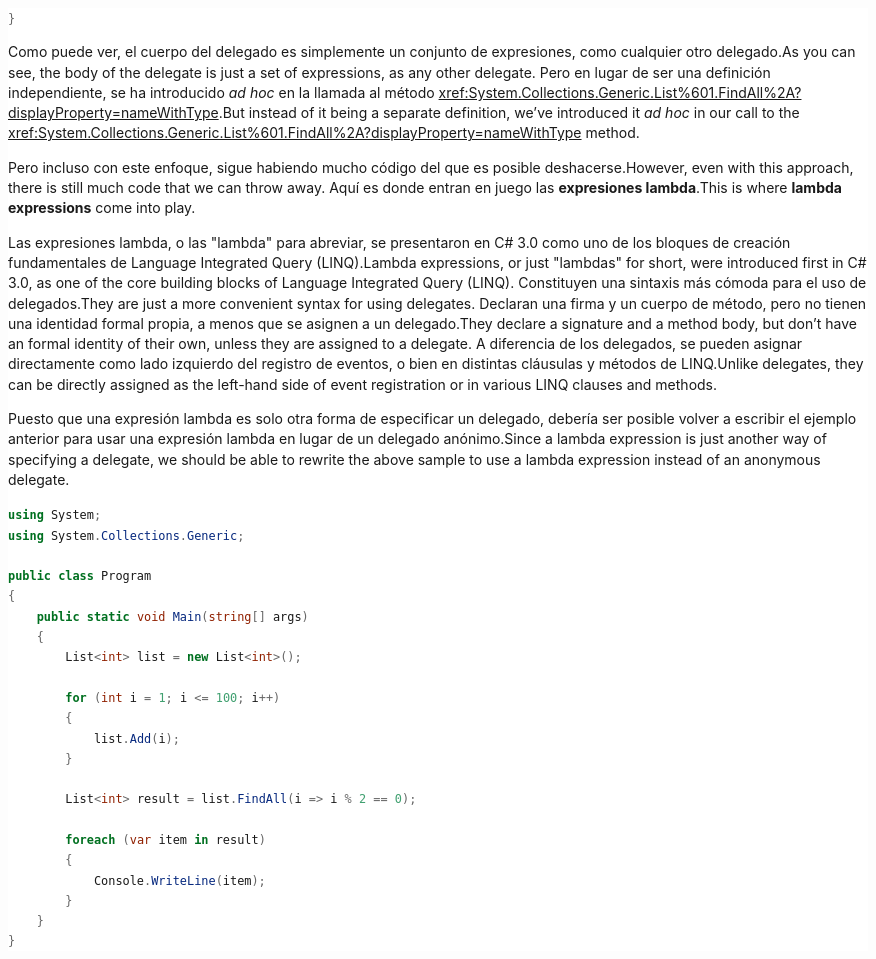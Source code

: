 ```csharp
}
```

<span data-ttu-id="3a3cf-126">Como puede ver, el cuerpo del delegado es simplemente un conjunto de expresiones, como cualquier otro delegado.</span><span class="sxs-lookup"><span data-stu-id="3a3cf-126">As you can see, the body of the delegate is just a set of expressions, as any other delegate.</span></span> <span data-ttu-id="3a3cf-127">Pero en lugar de ser una definición independiente, se ha introducido _ad hoc_ en la llamada al método <xref:System.Collections.Generic.List%601.FindAll%2A?displayProperty=nameWithType>.</span><span class="sxs-lookup"><span data-stu-id="3a3cf-127">But instead of it being a separate definition, we’ve introduced it _ad hoc_ in our call to the <xref:System.Collections.Generic.List%601.FindAll%2A?displayProperty=nameWithType> method.</span></span>

<span data-ttu-id="3a3cf-128">Pero incluso con este enfoque, sigue habiendo mucho código del que es posible deshacerse.</span><span class="sxs-lookup"><span data-stu-id="3a3cf-128">However, even with this approach, there is still much code that we can throw away.</span></span> <span data-ttu-id="3a3cf-129">Aquí es donde entran en juego las **expresiones lambda**.</span><span class="sxs-lookup"><span data-stu-id="3a3cf-129">This is where **lambda expressions** come into play.</span></span>

<span data-ttu-id="3a3cf-130">Las expresiones lambda, o las "lambda" para abreviar, se presentaron en C# 3.0 como uno de los bloques de creación fundamentales de Language Integrated Query (LINQ).</span><span class="sxs-lookup"><span data-stu-id="3a3cf-130">Lambda expressions, or just "lambdas" for short, were introduced first in C# 3.0, as one of the core building blocks of Language Integrated Query (LINQ).</span></span> <span data-ttu-id="3a3cf-131">Constituyen una sintaxis más cómoda para el uso de delegados.</span><span class="sxs-lookup"><span data-stu-id="3a3cf-131">They are just a more convenient syntax for using delegates.</span></span> <span data-ttu-id="3a3cf-132">Declaran una firma y un cuerpo de método, pero no tienen una identidad formal propia, a menos que se asignen a un delegado.</span><span class="sxs-lookup"><span data-stu-id="3a3cf-132">They declare a signature and a method body, but don’t have an formal identity of their own, unless they are assigned to a delegate.</span></span> <span data-ttu-id="3a3cf-133">A diferencia de los delegados, se pueden asignar directamente como lado izquierdo del registro de eventos, o bien en distintas cláusulas y métodos de LINQ.</span><span class="sxs-lookup"><span data-stu-id="3a3cf-133">Unlike delegates, they can be directly assigned as the left-hand side of event registration or in various LINQ clauses and methods.</span></span>

<span data-ttu-id="3a3cf-134">Puesto que una expresión lambda es solo otra forma de especificar un delegado, debería ser posible volver a escribir el ejemplo anterior para usar una expresión lambda en lugar de un delegado anónimo.</span><span class="sxs-lookup"><span data-stu-id="3a3cf-134">Since a lambda expression is just another way of specifying a delegate, we should be able to rewrite the above sample to use a lambda expression instead of an anonymous delegate.</span></span>

```csharp
using System;
using System.Collections.Generic;

public class Program
{
    public static void Main(string[] args)
    {
        List<int> list = new List<int>();

        for (int i = 1; i <= 100; i++)
        {
            list.Add(i);
        }

        List<int> result = list.FindAll(i => i % 2 == 0);

        foreach (var item in result)
        {
            Console.WriteLine(item);
        }
    }
}
```
